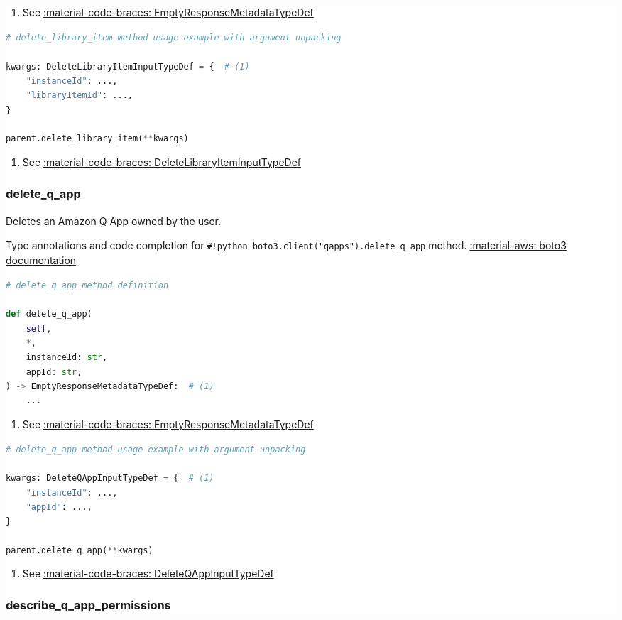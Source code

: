 1. See [:material-code-braces: EmptyResponseMetadataTypeDef](./type_defs.md#emptyresponsemetadatatypedef)


```python
# delete_library_item method usage example with argument unpacking

kwargs: DeleteLibraryItemInputTypeDef = {  # (1)
    "instanceId": ...,
    "libraryItemId": ...,
}

parent.delete_library_item(**kwargs)
```

1. See [:material-code-braces: DeleteLibraryItemInputTypeDef](./type_defs.md#deletelibraryiteminputtypedef)

### delete\_q\_app

Deletes an Amazon Q App owned by the user.

Type annotations and code completion for `#!python boto3.client("qapps").delete_q_app` method.
[:material-aws: boto3 documentation](https://boto3.amazonaws.com/v1/documentation/api/latest/reference/services/qapps/client/delete_q_app.html)

```python
# delete_q_app method definition

def delete_q_app(
    self,
    *,
    instanceId: str,
    appId: str,
) -> EmptyResponseMetadataTypeDef:  # (1)
    ...
```

1. See [:material-code-braces: EmptyResponseMetadataTypeDef](./type_defs.md#emptyresponsemetadatatypedef)


```python
# delete_q_app method usage example with argument unpacking

kwargs: DeleteQAppInputTypeDef = {  # (1)
    "instanceId": ...,
    "appId": ...,
}

parent.delete_q_app(**kwargs)
```

1. See [:material-code-braces: DeleteQAppInputTypeDef](./type_defs.md#deleteqappinputtypedef)

### describe\_q\_app\_permissions
